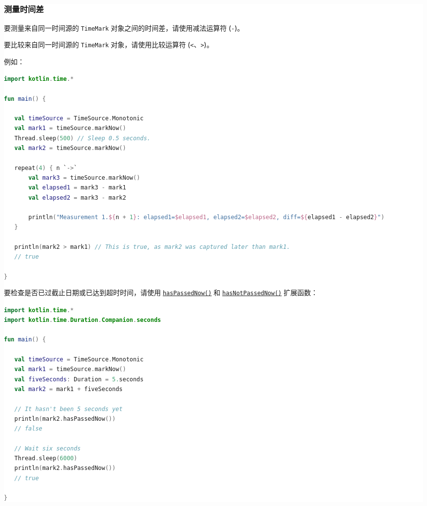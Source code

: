 ### 测量时间差

要测量来自同一时间源的 `TimeMark` 对象之间的时间差，请使用减法运算符 (`-`)。

要比较来自同一时间源的 `TimeMark` 对象，请使用比较运算符 (`<`、`>`)。

例如：

```kotlin
import kotlin.time.*

fun main() {

   val timeSource = TimeSource.Monotonic
   val mark1 = timeSource.markNow()
   Thread.sleep(500) // Sleep 0.5 seconds.
   val mark2 = timeSource.markNow()

   repeat(4) { n `->`
       val mark3 = timeSource.markNow()
       val elapsed1 = mark3 - mark1
       val elapsed2 = mark3 - mark2

       println("Measurement 1.${n + 1}: elapsed1=$elapsed1, elapsed2=$elapsed2, diff=${elapsed1 - elapsed2}")
   }
   
   println(mark2 > mark1) // This is true, as mark2 was captured later than mark1.
   // true

}
```

要检查是否已过截止日期或已达到超时时间，请使用 [`hasPassedNow()`](https://kotlinlang.org/api/latest/jvm/stdlib/kotlin.time/-time-mark/has-passed-now.html) 和 [`hasNotPassedNow()`](https://kotlinlang.org/api/latest/jvm/stdlib/kotlin.time/-time-mark/has-not-passed-now.html) 扩展函数：

```kotlin
import kotlin.time.*
import kotlin.time.Duration.Companion.seconds

fun main() {

   val timeSource = TimeSource.Monotonic
   val mark1 = timeSource.markNow()
   val fiveSeconds: Duration = 5.seconds
   val mark2 = mark1 + fiveSeconds

   // It hasn't been 5 seconds yet
   println(mark2.hasPassedNow())
   // false
  
   // Wait six seconds
   Thread.sleep(6000)
   println(mark2.hasPassedNow())
   // true

}
```
